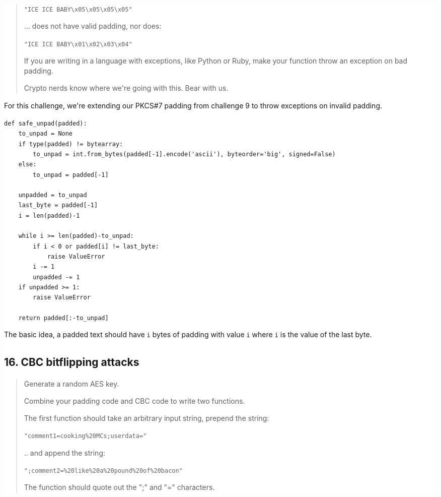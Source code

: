 > ```
> "ICE ICE BABY\x05\x05\x05\x05"
> ```
> 
> ... does not have valid padding, nor does:
> 
> ```
> "ICE ICE BABY\x01\x02\x03\x04"
> ```
> 
> If you are writing in a language with exceptions, like Python or Ruby, make your function throw an exception on bad padding.
> 
> Crypto nerds know where we're going with this. Bear with us. 

For this challenge, we're extending our PKCS#7 padding from challenge 9 to throw exceptions on invalid padding.


```
def safe_unpad(padded):
    to_unpad = None
    if type(padded) != bytearray:
        to_unpad = int.from_bytes(padded[-1].encode('ascii'), byteorder='big', signed=False)
    else:
        to_unpad = padded[-1]

    unpadded = to_unpad
    last_byte = padded[-1]
    i = len(padded)-1

    while i >= len(padded)-to_unpad:
        if i < 0 or padded[i] != last_byte:
            raise ValueError
        i -= 1
        unpadded -= 1
    if unpadded >= 1:
        raise ValueError

    return padded[:-to_unpad]
```

The basic idea, a padded text should have `i` bytes of padding with value `i` where `i` is the value of the last byte.

## 16. CBC bitflipping attacks

> Generate a random AES key.
> 
> Combine your padding code and CBC code to write two functions.
> 
> The first function should take an arbitrary input string, prepend the string:
> 
> ```
> "comment1=cooking%20MCs;userdata="
> ```
> 
> .. and append the string:
> 
> ```
> ";comment2=%20like%20a%20pound%20of%20bacon"
> ```
> 
> The function should quote out the ";" and "=" characters.
> 